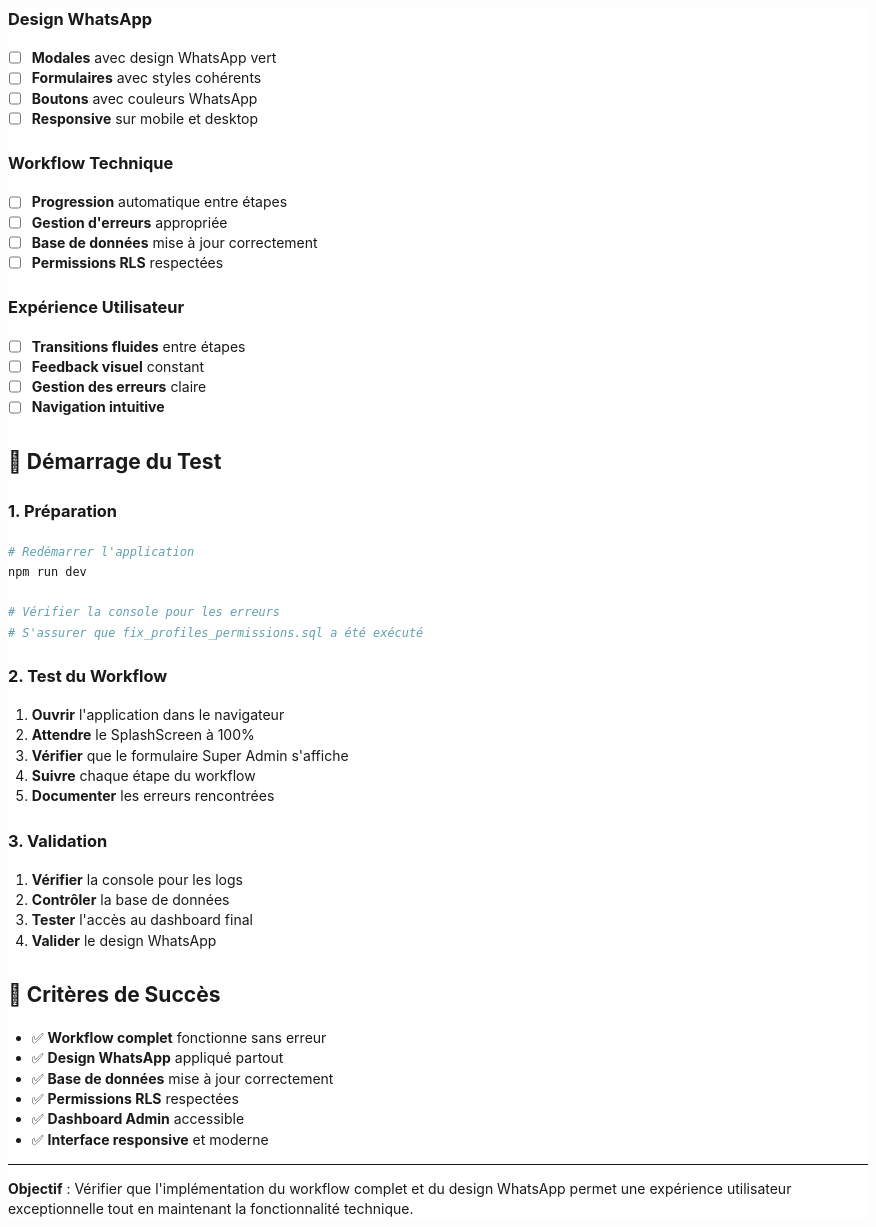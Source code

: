 ### Design WhatsApp
- [ ] **Modales** avec design WhatsApp vert
- [ ] **Formulaires** avec styles cohérents
- [ ] **Boutons** avec couleurs WhatsApp
- [ ] **Responsive** sur mobile et desktop

### Workflow Technique
- [ ] **Progression** automatique entre étapes
- [ ] **Gestion d'erreurs** appropriée
- [ ] **Base de données** mise à jour correctement
- [ ] **Permissions RLS** respectées

### Expérience Utilisateur
- [ ] **Transitions fluides** entre étapes
- [ ] **Feedback visuel** constant
- [ ] **Gestion des erreurs** claire
- [ ] **Navigation intuitive**

## 🚀 Démarrage du Test

### 1. Préparation
```bash
# Redémarrer l'application
npm run dev

# Vérifier la console pour les erreurs
# S'assurer que fix_profiles_permissions.sql a été exécuté
```

### 2. Test du Workflow
1. **Ouvrir** l'application dans le navigateur
2. **Attendre** le SplashScreen à 100%
3. **Vérifier** que le formulaire Super Admin s'affiche
4. **Suivre** chaque étape du workflow
5. **Documenter** les erreurs rencontrées

### 3. Validation
1. **Vérifier** la console pour les logs
2. **Contrôler** la base de données
3. **Tester** l'accès au dashboard final
4. **Valider** le design WhatsApp

## 🎯 Critères de Succès

- ✅ **Workflow complet** fonctionne sans erreur
- ✅ **Design WhatsApp** appliqué partout
- ✅ **Base de données** mise à jour correctement
- ✅ **Permissions RLS** respectées
- ✅ **Dashboard Admin** accessible
- ✅ **Interface responsive** et moderne

---

**Objectif** : Vérifier que l'implémentation du workflow complet et du design WhatsApp permet une expérience utilisateur exceptionnelle tout en maintenant la fonctionnalité technique.
